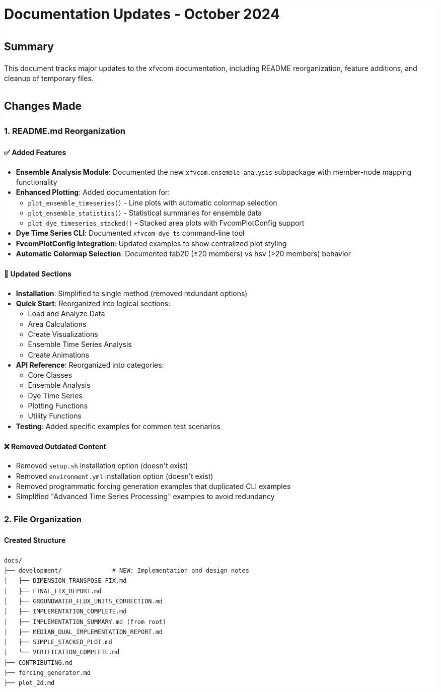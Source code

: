 # Documentation Updates - October 2024

## Summary

This document tracks major updates to the xfvcom documentation, including README reorganization, feature additions, and cleanup of temporary files.

## Changes Made

### 1. README.md Reorganization

#### ✅ Added Features
- **Ensemble Analysis Module**: Documented the new `xfvcom.ensemble_analysis` subpackage with member-node mapping functionality
- **Enhanced Plotting**: Added documentation for:
  - `plot_ensemble_timeseries()` - Line plots with automatic colormap selection
  - `plot_ensemble_statistics()` - Statistical summaries for ensemble data
  - `plot_dye_timeseries_stacked()` - Stacked area plots with FvcomPlotConfig support
- **Dye Time Series CLI**: Documented `xfvcom-dye-ts` command-line tool
- **FvcomPlotConfig Integration**: Updated examples to show centralized plot styling
- **Automatic Colormap Selection**: Documented tab20 (≤20 members) vs hsv (>20 members) behavior

#### 🔄 Updated Sections
- **Installation**: Simplified to single method (removed redundant options)
- **Quick Start**: Reorganized into logical sections:
  - Load and Analyze Data
  - Area Calculations
  - Create Visualizations
  - Ensemble Time Series Analysis
  - Create Animations
- **API Reference**: Reorganized into categories:
  - Core Classes
  - Ensemble Analysis
  - Dye Time Series
  - Plotting Functions
  - Utility Functions
- **Testing**: Added specific examples for common test scenarios

#### ❌ Removed Outdated Content
- Removed `setup.sh` installation option (doesn't exist)
- Removed `environment.yml` installation option (doesn't exist)
- Removed programmatic forcing generation examples that duplicated CLI examples
- Simplified "Advanced Time Series Processing" examples to avoid redundancy

### 2. File Organization

#### Created Structure
```
docs/
├── development/              # NEW: Implementation and design notes
│   ├── DIMENSION_TRANSPOSE_FIX.md
│   ├── FINAL_FIX_REPORT.md
│   ├── GROUNDWATER_FLUX_UNITS_CORRECTION.md
│   ├── IMPLEMENTATION_COMPLETE.md
│   ├── IMPLEMENTATION_SUMMARY.md (from root)
│   ├── MEDIAN_DUAL_IMPLEMENTATION_REPORT.md
│   ├── SIMPLE_STACKED_PLOT.md
│   └── VERIFICATION_COMPLETE.md
├── CONTRIBUTING.md
├── forcing_generator.md
├── plot_2d.md
```